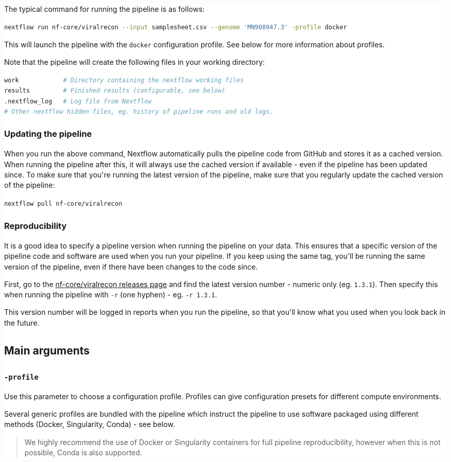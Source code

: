 The typical command for running the pipeline is as follows:

```bash
nextflow run nf-core/viralrecon --input samplesheet.csv --genome 'MN908947.3' -profile docker
```

This will launch the pipeline with the `docker` configuration profile. See below for more information about profiles.

Note that the pipeline will create the following files in your working directory:

```bash
work            # Directory containing the nextflow working files
results         # Finished results (configurable, see below)
.nextflow_log   # Log file from Nextflow
# Other nextflow hidden files, eg. history of pipeline runs and old logs.
```

### Updating the pipeline

When you run the above command, Nextflow automatically pulls the pipeline code from GitHub and stores it as a cached version. When running the pipeline after this, it will always use the cached version if available - even if the pipeline has been updated since. To make sure that you're running the latest version of the pipeline, make sure that you regularly update the cached version of the pipeline:

```bash
nextflow pull nf-core/viralrecon
```

### Reproducibility

It is a good idea to specify a pipeline version when running the pipeline on your data. This ensures that a specific version of the pipeline code and software are used when you run your pipeline. If you keep using the same tag, you'll be running the same version of the pipeline, even if there have been changes to the code since.

First, go to the [nf-core/viralrecon releases page](https://github.com/nf-core/viralrecon/releases) and find the latest version number - numeric only (eg. `1.3.1`). Then specify this when running the pipeline with `-r` (one hyphen) - eg. `-r 1.3.1`.

This version number will be logged in reports when you run the pipeline, so that you'll know what you used when you look back in the future.

## Main arguments

### `-profile`

Use this parameter to choose a configuration profile. Profiles can give configuration presets for different compute environments.

Several generic profiles are bundled with the pipeline which instruct the pipeline to use software packaged using different methods (Docker, Singularity, Conda) - see below.

> We highly recommend the use of Docker or Singularity containers for full pipeline reproducibility, however when this is not possible, Conda is also supported.
